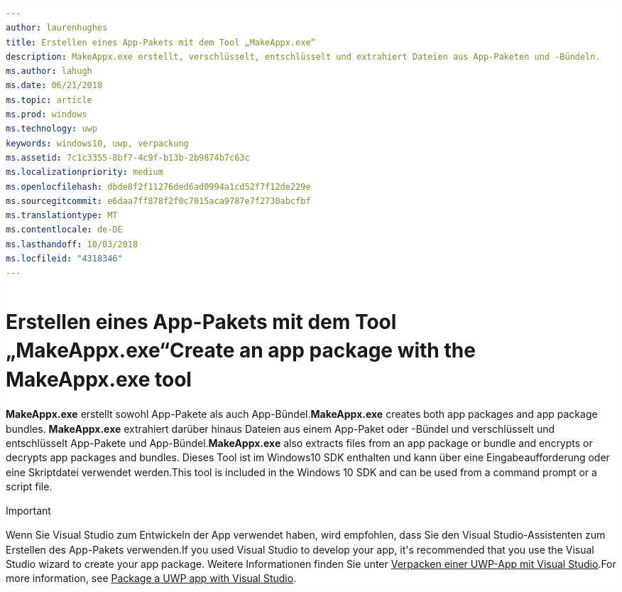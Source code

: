 ```yaml
---
author: laurenhughes
title: Erstellen eines App-Pakets mit dem Tool „MakeAppx.exe“
description: MakeAppx.exe erstellt, verschlüsselt, entschlüsselt und extrahiert Dateien aus App-Paketen und -Bündeln.
ms.author: lahugh
ms.date: 06/21/2018
ms.topic: article
ms.prod: windows
ms.technology: uwp
keywords: windows10, uwp, verpackung
ms.assetid: 7c1c3355-8bf7-4c9f-b13b-2b9874b7c63c
ms.localizationpriority: medium
ms.openlocfilehash: dbde8f2f11276ded6ad0994a1cd52f7f12de229e
ms.sourcegitcommit: e6daa7ff878f2f0c7015aca9787e7f2730abcfbf
ms.translationtype: MT
ms.contentlocale: de-DE
ms.lasthandoff: 10/03/2018
ms.locfileid: "4318346"
---
```

# <a name="create-an-app-package-with-the-makeappxexe-tool"></a><span data-ttu-id="a8e9c-104">Erstellen eines App-Pakets mit dem Tool „MakeAppx.exe“</span><span class="sxs-lookup"><span data-stu-id="a8e9c-104">Create an app package with the MakeAppx.exe tool</span></span>


<span data-ttu-id="a8e9c-105">**MakeAppx.exe** erstellt sowohl App-Pakete als auch App-Bündel.</span><span class="sxs-lookup"><span data-stu-id="a8e9c-105">**MakeAppx.exe** creates both app packages and app package bundles.</span></span> <span data-ttu-id="a8e9c-106">**MakeAppx.exe** extrahiert darüber hinaus Dateien aus einem App-Paket oder -Bündel und verschlüsselt und entschlüsselt App-Pakete und App-Bündel.</span><span class="sxs-lookup"><span data-stu-id="a8e9c-106">**MakeAppx.exe** also extracts files from an app package or bundle and encrypts or decrypts app packages and bundles.</span></span> <span data-ttu-id="a8e9c-107">Dieses Tool ist im Windows10 SDK enthalten und kann über eine Eingabeaufforderung oder eine Skriptdatei verwendet werden.</span><span class="sxs-lookup"><span data-stu-id="a8e9c-107">This tool is included in the Windows 10 SDK and can be used from a command prompt or a script file.</span></span>

> [!IMPORTANT] 
> <span data-ttu-id="a8e9c-108">Wenn Sie Visual Studio zum Entwickeln der App verwendet haben, wird empfohlen, dass Sie den Visual Studio-Assistenten zum Erstellen des App-Pakets verwenden.</span><span class="sxs-lookup"><span data-stu-id="a8e9c-108">If you used Visual Studio to develop your app, it's recommended that you use the Visual Studio wizard to create your app package.</span></span> <span data-ttu-id="a8e9c-109">Weitere Informationen finden Sie unter [Verpacken einer UWP-App mit Visual Studio](https://msdn.microsoft.com/windows/uwp/packaging/packaging-uwp-apps).</span><span class="sxs-lookup"><span data-stu-id="a8e9c-109">For more information, see [Package a UWP app with Visual Studio](https://msdn.microsoft.com/windows/uwp/packaging/packaging-uwp-apps).</span></span>
